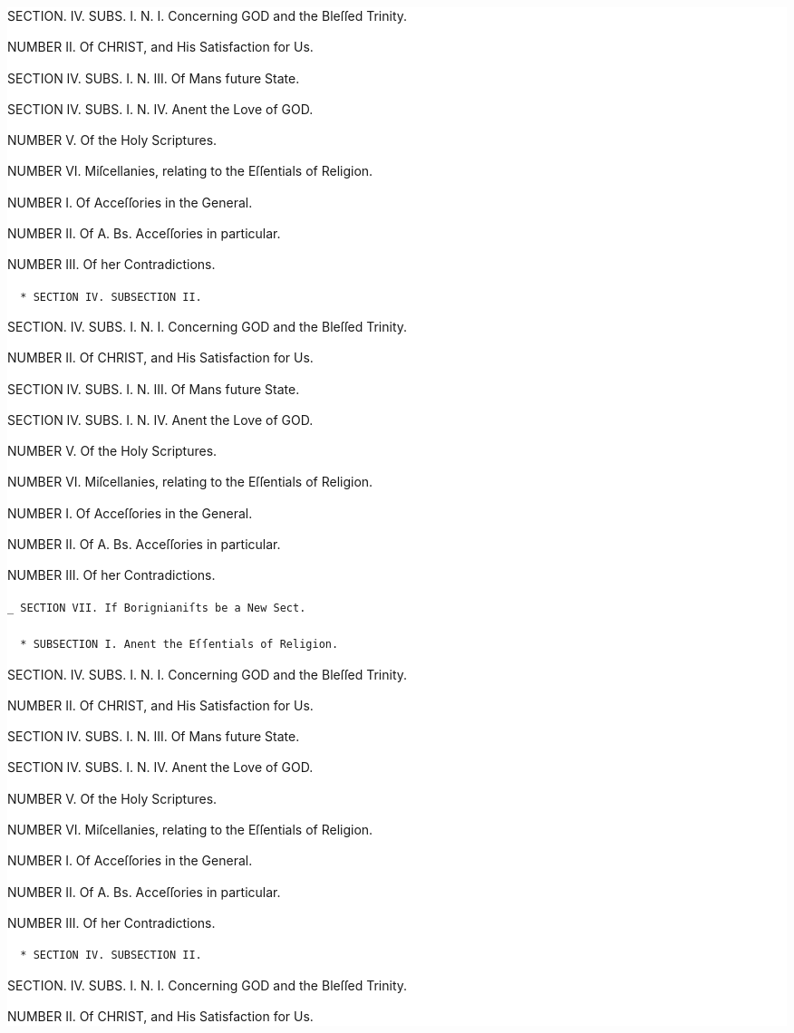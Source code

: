 SECTION. IV. SUBS. I. N. I. Concerning GOD and the Bleſſed Trinity.

NUMBER II. Of CHRIST, and His Satisfaction for Us.

SECTION IV. SUBS. I. N. III. Of Mans future State.

SECTION IV. SUBS. I. N. IV. Anent the Love of GOD.

NUMBER V. Of the Holy Scriptures.

NUMBER VI. Miſcellanies, relating to the Eſſentials of Religion.

NUMBER I. Of Acceſſories in the General.

NUMBER II. Of A. Bs. Acceſſories in particular.

NUMBER III. Of her Contradictions.

      * SECTION IV. SUBSECTION II.

SECTION. IV. SUBS. I. N. I. Concerning GOD and the Bleſſed Trinity.

NUMBER II. Of CHRIST, and His Satisfaction for Us.

SECTION IV. SUBS. I. N. III. Of Mans future State.

SECTION IV. SUBS. I. N. IV. Anent the Love of GOD.

NUMBER V. Of the Holy Scriptures.

NUMBER VI. Miſcellanies, relating to the Eſſentials of Religion.

NUMBER I. Of Acceſſories in the General.

NUMBER II. Of A. Bs. Acceſſories in particular.

NUMBER III. Of her Contradictions.

    _ SECTION VII. If Borignianiſts be a New Sect.

      * SUBSECTION I. Anent the Eſſentials of Religion.

SECTION. IV. SUBS. I. N. I. Concerning GOD and the Bleſſed Trinity.

NUMBER II. Of CHRIST, and His Satisfaction for Us.

SECTION IV. SUBS. I. N. III. Of Mans future State.

SECTION IV. SUBS. I. N. IV. Anent the Love of GOD.

NUMBER V. Of the Holy Scriptures.

NUMBER VI. Miſcellanies, relating to the Eſſentials of Religion.

NUMBER I. Of Acceſſories in the General.

NUMBER II. Of A. Bs. Acceſſories in particular.

NUMBER III. Of her Contradictions.

      * SECTION IV. SUBSECTION II.

SECTION. IV. SUBS. I. N. I. Concerning GOD and the Bleſſed Trinity.

NUMBER II. Of CHRIST, and His Satisfaction for Us.
